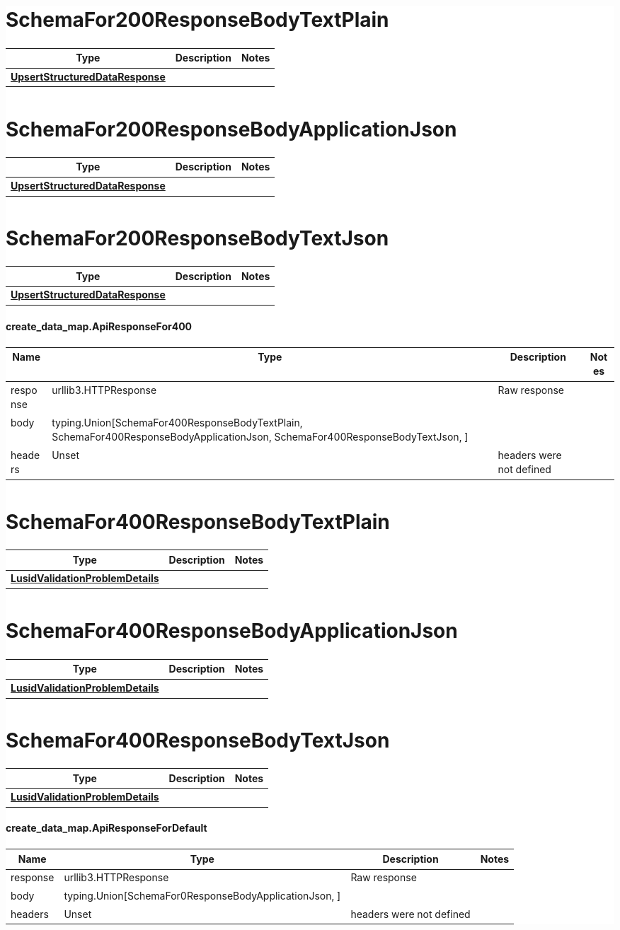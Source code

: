 # SchemaFor200ResponseBodyTextPlain
Type | Description  | Notes
------------- | ------------- | -------------
[**UpsertStructuredDataResponse**](../../models/UpsertStructuredDataResponse.md) |  | 


# SchemaFor200ResponseBodyApplicationJson
Type | Description  | Notes
------------- | ------------- | -------------
[**UpsertStructuredDataResponse**](../../models/UpsertStructuredDataResponse.md) |  | 


# SchemaFor200ResponseBodyTextJson
Type | Description  | Notes
------------- | ------------- | -------------
[**UpsertStructuredDataResponse**](../../models/UpsertStructuredDataResponse.md) |  | 


#### create_data_map.ApiResponseFor400
Name | Type | Description  | Notes
------------- | ------------- | ------------- | -------------
response | urllib3.HTTPResponse | Raw response |
body | typing.Union[SchemaFor400ResponseBodyTextPlain, SchemaFor400ResponseBodyApplicationJson, SchemaFor400ResponseBodyTextJson, ] |  |
headers | Unset | headers were not defined |

# SchemaFor400ResponseBodyTextPlain
Type | Description  | Notes
------------- | ------------- | -------------
[**LusidValidationProblemDetails**](../../models/LusidValidationProblemDetails.md) |  | 


# SchemaFor400ResponseBodyApplicationJson
Type | Description  | Notes
------------- | ------------- | -------------
[**LusidValidationProblemDetails**](../../models/LusidValidationProblemDetails.md) |  | 


# SchemaFor400ResponseBodyTextJson
Type | Description  | Notes
------------- | ------------- | -------------
[**LusidValidationProblemDetails**](../../models/LusidValidationProblemDetails.md) |  | 


#### create_data_map.ApiResponseForDefault
Name | Type | Description  | Notes
------------- | ------------- | ------------- | -------------
response | urllib3.HTTPResponse | Raw response |
body | typing.Union[SchemaFor0ResponseBodyApplicationJson, ] |  |
headers | Unset | headers were not defined |
